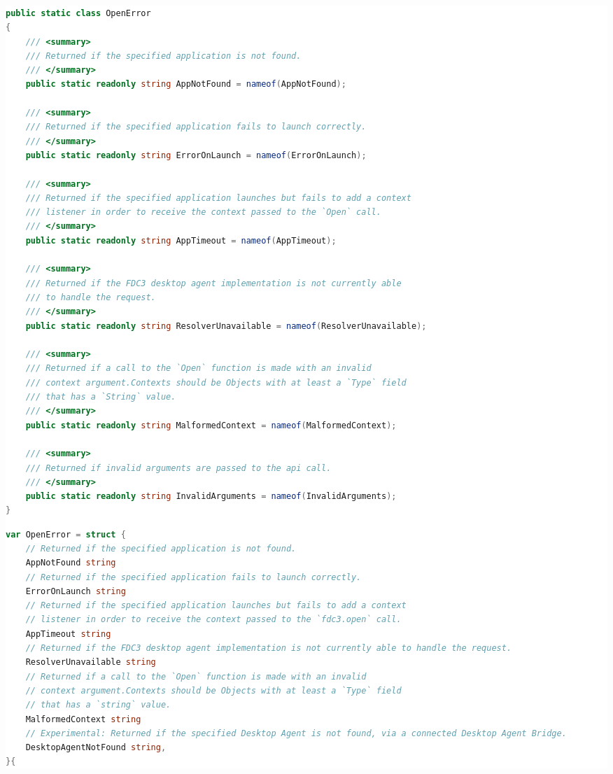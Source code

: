 </TabItem>
<TabItem value="dotnet" label=".NET">

```csharp
public static class OpenError
{
    /// <summary>
    /// Returned if the specified application is not found.
    /// </summary>
    public static readonly string AppNotFound = nameof(AppNotFound);

    /// <summary>
    /// Returned if the specified application fails to launch correctly.
    /// </summary>
    public static readonly string ErrorOnLaunch = nameof(ErrorOnLaunch);

    /// <summary>
    /// Returned if the specified application launches but fails to add a context
    /// listener in order to receive the context passed to the `Open` call.
    /// </summary>
    public static readonly string AppTimeout = nameof(AppTimeout);

    /// <summary>
    /// Returned if the FDC3 desktop agent implementation is not currently able
    /// to handle the request.
    /// </summary>
    public static readonly string ResolverUnavailable = nameof(ResolverUnavailable);

    /// <summary>
    /// Returned if a call to the `Open` function is made with an invalid
    /// context argument.Contexts should be Objects with at least a `Type` field
    /// that has a `String` value.
    /// </summary>
    public static readonly string MalformedContext = nameof(MalformedContext);

    /// <summary>
    /// Returned if invalid arguments are passed to the api call.
    /// </summary>
    public static readonly string InvalidArguments = nameof(InvalidArguments);
}
```

</TabItem>
<TabItem value="golang" label="Go">

```go
var OpenError = struct {
	// Returned if the specified application is not found.
	AppNotFound string
	// Returned if the specified application fails to launch correctly.
	ErrorOnLaunch string
	// Returned if the specified application launches but fails to add a context
	// listener in order to receive the context passed to the `fdc3.open` call.
	AppTimeout string
	// Returned if the FDC3 desktop agent implementation is not currently able to handle the request.
	ResolverUnavailable string
	// Returned if a call to the `Open` function is made with an invalid
	// context argument.Contexts should be Objects with at least a `Type` field
	// that has a `string` value.
	MalformedContext string
	// Experimental: Returned if the specified Desktop Agent is not found, via a connected Desktop Agent Bridge.
	DesktopAgentNotFound string,
}{
```